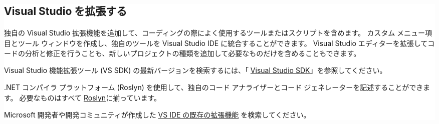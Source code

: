
## <a name="extend-visual-studio"></a>Visual Studio を拡張する  
独自の Visual Studio 拡張機能を追加して、コーディングの際によく使用するツールまたはスクリプトを含めます。 カスタム メニュー項目とツール ウィンドウを作成し、独自のツールを Visual Studio IDE に統合することができます。 Visual Studio エディターを拡張してコードの分析と修正を行うことも、新しいプロジェクトの種類を追加して必要なものだけを含めることもできます。  

Visual Studio 機能拡張ツール (VS SDK) の最新バージョンを検索するには、「 [Visual Studio SDK](extensibility/visual-studio-sdk.md)」を参照してください。  

.NET コンパイラ プラットフォーム (Roslyn) を使用して、独自のコード アナライザーとコード ジェネレーターを記述することができます。 必要なものはすべて [Roslyn](https://github.com/dotnet/Roslyn)に揃っています。  

Microsoft 開発者や開発コミュニティが作成した [VS IDE の既存の拡張機能](https://visualstudiogallery.msdn.microsoft.com/) を検索してください。  

